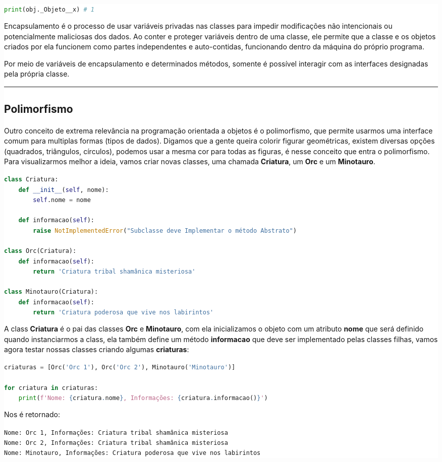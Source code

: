 ```python
print(obj._Objeto__x) # 1
```

Encapsulamento é o processo de usar variáveis privadas nas classes para impedir modificações não intencionais ou potencialmente maliciosas dos dados. Ao conter e proteger variáveis dentro de uma classe, ele permite que a classe e os objetos criados por ela funcionem como partes independentes e auto-contidas, funcionando dentro da máquina do próprio programa.

Por meio de variáveis de encapsulamento e determinados métodos, somente é possível interagir com as interfaces designadas pela própria classe.

---------------------------------------

## Polimorfismo

Outro conceito de extrema relevância na programação orientada a objetos é o polimorfismo, que permite usarmos uma interface comum para multiplas formas (tipos de dados). Digamos que a gente queira colorir figurar geométricas, existem diversas opções (quadrados, triângulos, círculos), podemos usar a mesma cor para todas as figuras, é nesse conceito que entra o polimorfismo. Para visualizarmos melhor a ideia, vamos criar novas classes, uma chamada **Criatura**, um **Orc** e um **Minotauro**.

```python
class Criatura:
	def __init__(self, nome):
		self.nome = nome 

	def informacao(self):
		raise NotImplementedError("Subclasse deve Implementar o método Abstrato")

class Orc(Criatura):
    def informacao(self):
        return 'Criatura tribal shamânica misteriosa'

class Minotauro(Criatura):
    def informacao(self):
        return 'Criatura poderosa que vive nos labirintos'
```

A class **Criatura** é o pai das classes **Orc** e **Minotauro**, com ela inicializamos o objeto com um atributo **nome** que será definido quando instanciarmos a class, ela também define um método **informacao** que deve ser implementado pelas classes filhas, vamos agora testar nossas classes criando algumas **criaturas**:

```python
criaturas = [Orc('Orc 1'), Orc('Orc 2'), Minotauro('Minotauro')]

for criatura in criaturas:
	print(f'Nome: {criatura.nome}, Informações: {criatura.informacao()}')
```

Nos é retornado:

```
Nome: Orc 1, Informações: Criatura tribal shamânica misteriosa
Nome: Orc 2, Informações: Criatura tribal shamânica misteriosa
Nome: Minotauro, Informações: Criatura poderosa que vive nos labirintos
```
